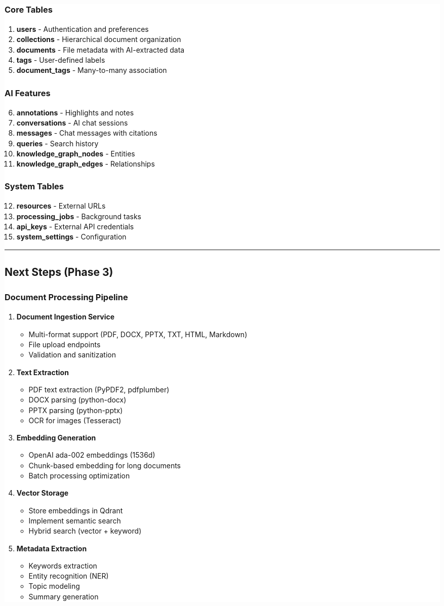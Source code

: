 ### Core Tables
1. **users** - Authentication and preferences
2. **collections** - Hierarchical document organization
3. **documents** - File metadata with AI-extracted data
4. **tags** - User-defined labels
5. **document_tags** - Many-to-many association

### AI Features
6. **annotations** - Highlights and notes
7. **conversations** - AI chat sessions
8. **messages** - Chat messages with citations
9. **queries** - Search history
10. **knowledge_graph_nodes** - Entities
11. **knowledge_graph_edges** - Relationships

### System Tables
12. **resources** - External URLs
13. **processing_jobs** - Background tasks
14. **api_keys** - External API credentials
15. **system_settings** - Configuration

---

## Next Steps (Phase 3)

### Document Processing Pipeline
1. **Document Ingestion Service**
   - Multi-format support (PDF, DOCX, PPTX, TXT, HTML, Markdown)
   - File upload endpoints
   - Validation and sanitization

2. **Text Extraction**
   - PDF text extraction (PyPDF2, pdfplumber)
   - DOCX parsing (python-docx)
   - PPTX parsing (python-pptx)
   - OCR for images (Tesseract)

3. **Embedding Generation**
   - OpenAI ada-002 embeddings (1536d)
   - Chunk-based embedding for long documents
   - Batch processing optimization

4. **Vector Storage**
   - Store embeddings in Qdrant
   - Implement semantic search
   - Hybrid search (vector + keyword)

5. **Metadata Extraction**
   - Keywords extraction
   - Entity recognition (NER)
   - Topic modeling
   - Summary generation
